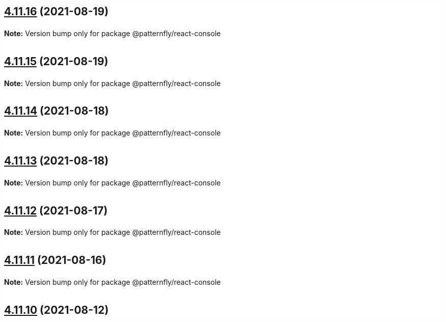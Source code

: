## [4.11.16](https://github.com/patternfly/patternfly-react/compare/@patternfly/react-console@4.11.15...@patternfly/react-console@4.11.16) (2021-08-19)

**Note:** Version bump only for package @patternfly/react-console





## [4.11.15](https://github.com/patternfly/patternfly-react/compare/@patternfly/react-console@4.11.14...@patternfly/react-console@4.11.15) (2021-08-19)

**Note:** Version bump only for package @patternfly/react-console





## [4.11.14](https://github.com/patternfly/patternfly-react/compare/@patternfly/react-console@4.11.13...@patternfly/react-console@4.11.14) (2021-08-18)

**Note:** Version bump only for package @patternfly/react-console





## [4.11.13](https://github.com/patternfly/patternfly-react/compare/@patternfly/react-console@4.11.12...@patternfly/react-console@4.11.13) (2021-08-18)

**Note:** Version bump only for package @patternfly/react-console





## [4.11.12](https://github.com/patternfly/patternfly-react/compare/@patternfly/react-console@4.11.11...@patternfly/react-console@4.11.12) (2021-08-17)

**Note:** Version bump only for package @patternfly/react-console





## [4.11.11](https://github.com/patternfly/patternfly-react/compare/@patternfly/react-console@4.11.10...@patternfly/react-console@4.11.11) (2021-08-16)

**Note:** Version bump only for package @patternfly/react-console





## [4.11.10](https://github.com/patternfly/patternfly-react/compare/@patternfly/react-console@4.11.9...@patternfly/react-console@4.11.10) (2021-08-12)
